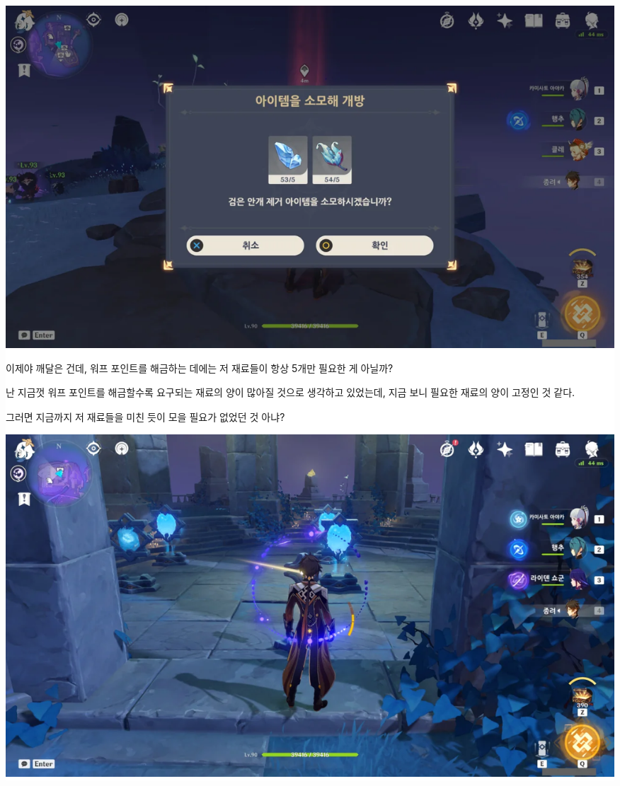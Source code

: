 ![](007.webp)

이제야 깨달은 건데, 워프 포인트를 해금하는 데에는 저 재료들이 항상 5개만 필요한 게 아닐까?

난 지금껏 워프 포인트를 해금할수록 요구되는 재료의 양이 많아질 것으로 생각하고 있었는데, 지금 보니 필요한 재료의 양이 고정인 것 같다.

그러면 지금까지 저 재료들을 미친 듯이 모을 필요가 없었던 것 아냐?

![](008.webp)
